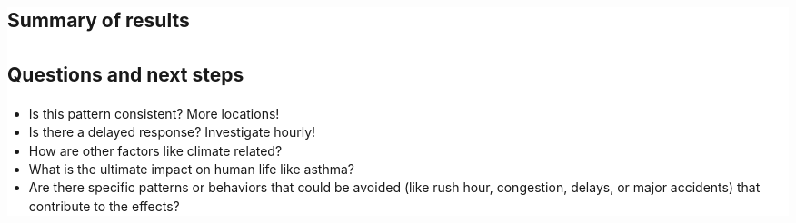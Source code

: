 Summary of results
------------------

Questions and next steps
------------------------

-   Is this pattern consistent? More locations!
-   Is there a delayed response? Investigate hourly!
-   How are other factors like climate related?
-   What is the ultimate impact on human life like asthma?
-   Are there specific patterns or behaviors that could be avoided (like
    rush hour, congestion, delays, or major accidents) that contribute
    to the effects?
